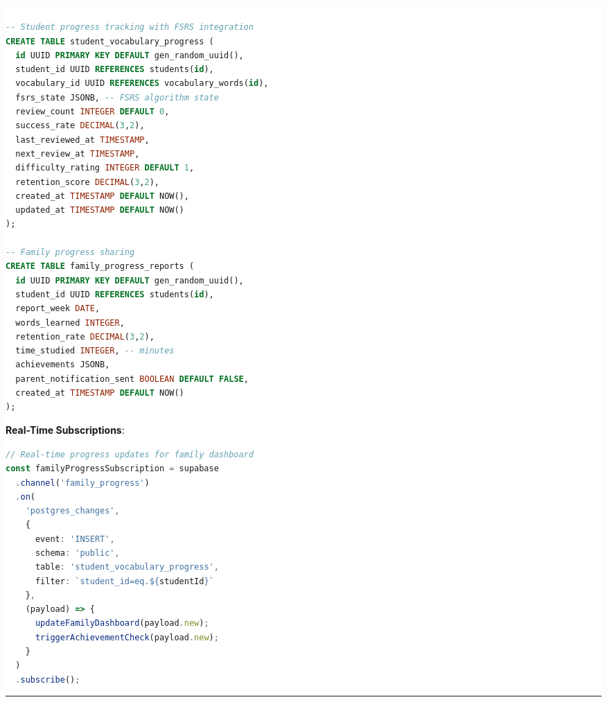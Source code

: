 ```sql

-- Student progress tracking with FSRS integration
CREATE TABLE student_vocabulary_progress (
  id UUID PRIMARY KEY DEFAULT gen_random_uuid(),
  student_id UUID REFERENCES students(id),
  vocabulary_id UUID REFERENCES vocabulary_words(id),
  fsrs_state JSONB, -- FSRS algorithm state
  review_count INTEGER DEFAULT 0,
  success_rate DECIMAL(3,2),
  last_reviewed_at TIMESTAMP,
  next_review_at TIMESTAMP,
  difficulty_rating INTEGER DEFAULT 1,
  retention_score DECIMAL(3,2),
  created_at TIMESTAMP DEFAULT NOW(),
  updated_at TIMESTAMP DEFAULT NOW()
);

-- Family progress sharing
CREATE TABLE family_progress_reports (
  id UUID PRIMARY KEY DEFAULT gen_random_uuid(),
  student_id UUID REFERENCES students(id),
  report_week DATE,
  words_learned INTEGER,
  retention_rate DECIMAL(3,2),
  time_studied INTEGER, -- minutes
  achievements JSONB,
  parent_notification_sent BOOLEAN DEFAULT FALSE,
  created_at TIMESTAMP DEFAULT NOW()
);
```

**Real-Time Subscriptions**:

```typescript
// Real-time progress updates for family dashboard
const familyProgressSubscription = supabase
  .channel('family_progress')
  .on(
    'postgres_changes',
    {
      event: 'INSERT',
      schema: 'public',
      table: 'student_vocabulary_progress',
      filter: `student_id=eq.${studentId}`
    },
    (payload) => {
      updateFamilyDashboard(payload.new);
      triggerAchievementCheck(payload.new);
    }
  )
  .subscribe();
```

---